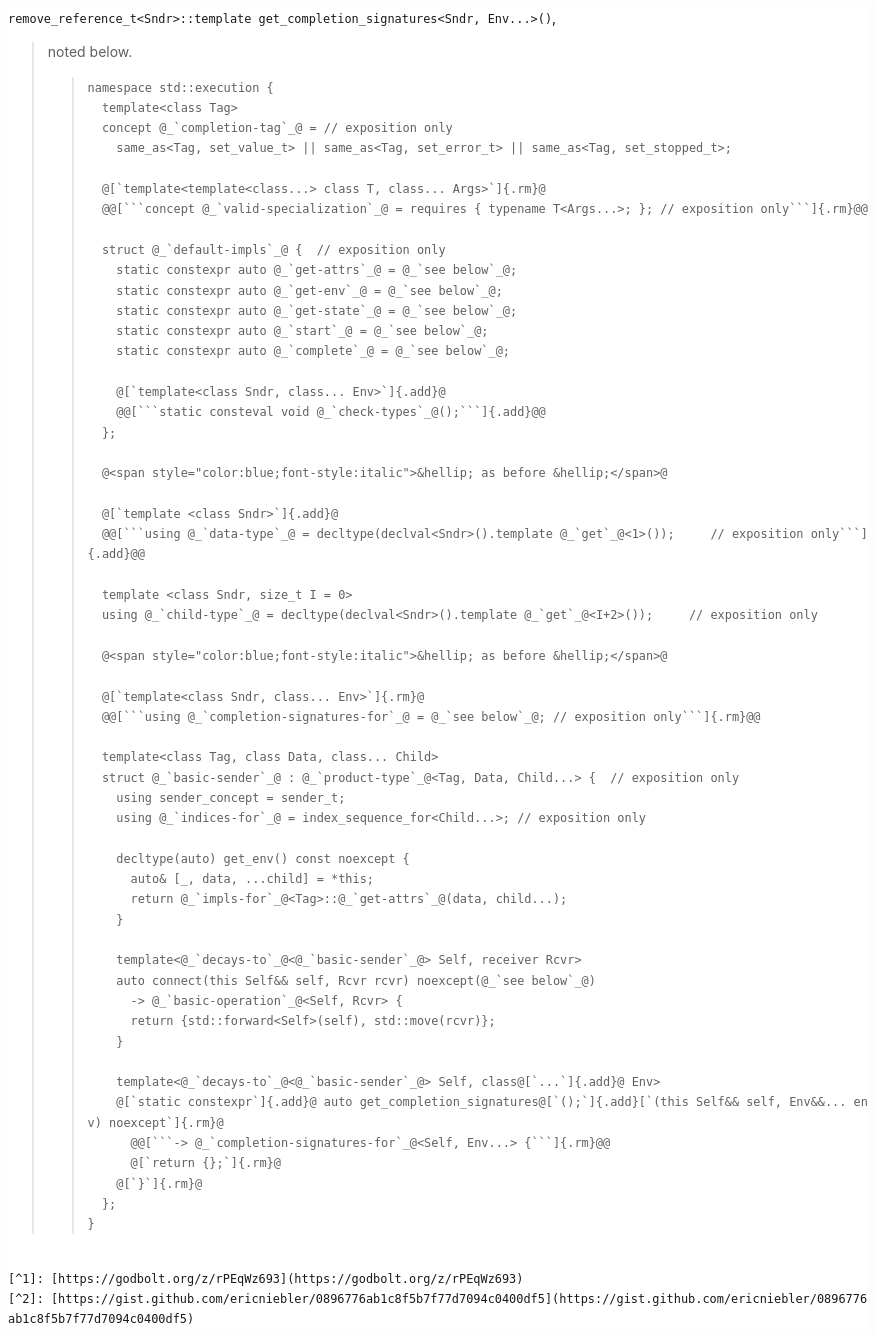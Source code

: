 ```remove_reference_t<Sndr>::template get_completion_signatures<Sndr, Env...>()```,
> noted below.
>
> > ```{.cpp}
> > namespace std::execution {
> >   template<class Tag>
> >   concept @_`completion-tag`_@ = // exposition only
> >     same_as<Tag, set_value_t> || same_as<Tag, set_error_t> || same_as<Tag, set_stopped_t>;
> >
> >   @[`template<template<class...> class T, class... Args>`]{.rm}@
> >   @@[```concept @_`valid-specialization`_@ = requires { typename T<Args...>; }; // exposition only```]{.rm}@@
> >
> >   struct @_`default-impls`_@ {  // exposition only
> >     static constexpr auto @_`get-attrs`_@ = @_`see below`_@;
> >     static constexpr auto @_`get-env`_@ = @_`see below`_@;
> >     static constexpr auto @_`get-state`_@ = @_`see below`_@;
> >     static constexpr auto @_`start`_@ = @_`see below`_@;
> >     static constexpr auto @_`complete`_@ = @_`see below`_@;
> >
> >     @[`template<class Sndr, class... Env>`]{.add}@
> >     @@[```static consteval void @_`check-types`_@();```]{.add}@@
> >   };
> >
> >   @<span style="color:blue;font-style:italic">&hellip; as before &hellip;</span>@
> >
> >   @[`template <class Sndr>`]{.add}@
> >   @@[```using @_`data-type`_@ = decltype(declval<Sndr>().template @_`get`_@<1>());     // exposition only```]{.add}@@
> >
> >   template <class Sndr, size_t I = 0>
> >   using @_`child-type`_@ = decltype(declval<Sndr>().template @_`get`_@<I+2>());     // exposition only
> >
> >   @<span style="color:blue;font-style:italic">&hellip; as before &hellip;</span>@
> >
> >   @[`template<class Sndr, class... Env>`]{.rm}@
> >   @@[```using @_`completion-signatures-for`_@ = @_`see below`_@; // exposition only```]{.rm}@@
> >
> >   template<class Tag, class Data, class... Child>
> >   struct @_`basic-sender`_@ : @_`product-type`_@<Tag, Data, Child...> {  // exposition only
> >     using sender_concept = sender_t;
> >     using @_`indices-for`_@ = index_sequence_for<Child...>; // exposition only
> >
> >     decltype(auto) get_env() const noexcept {
> >       auto& [_, data, ...child] = *this;
> >       return @_`impls-for`_@<Tag>::@_`get-attrs`_@(data, child...);
> >     }
> >
> >     template<@_`decays-to`_@<@_`basic-sender`_@> Self, receiver Rcvr>
> >     auto connect(this Self&& self, Rcvr rcvr) noexcept(@_`see below`_@)
> >       -> @_`basic-operation`_@<Self, Rcvr> {
> >       return {std::forward<Self>(self), std::move(rcvr)};
> >     }
> >
> >     template<@_`decays-to`_@<@_`basic-sender`_@> Self, class@[`...`]{.add}@ Env>
> >     @[`static constexpr`]{.add}@ auto get_completion_signatures@[`();`]{.add}[`(this Self&& self, Env&&... env) noexcept`]{.rm}@
> >       @@[```-> @_`completion-signatures-for`_@<Self, Env...> {```]{.rm}@@
> >       @[`return {};`]{.rm}@
> >     @[`}`]{.rm}@
> >   };
> > }
> > ```
```

[^1]: [https://godbolt.org/z/rPEqWz693](https://godbolt.org/z/rPEqWz693)
[^2]: [https://gist.github.com/ericniebler/0896776ab1c8f5b7f77d7094c0400df5](https://gist.github.com/ericniebler/0896776ab1c8f5b7f77d7094c0400df5)